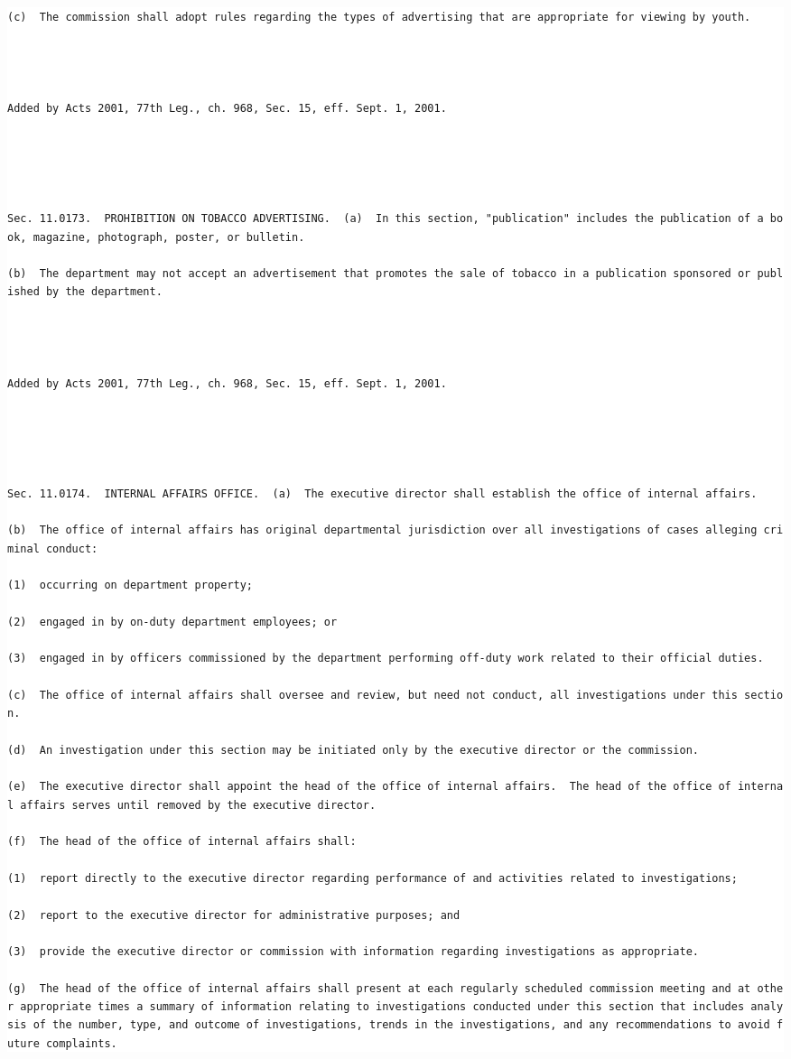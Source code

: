     (c)  The commission shall adopt rules regarding the types of advertising that are appropriate for viewing by youth.
    
    
    
    
    Added by Acts 2001, 77th Leg., ch. 968, Sec. 15, eff. Sept. 1, 2001.
    
    
    
    
    
    Sec. 11.0173.  PROHIBITION ON TOBACCO ADVERTISING.  (a)  In this section, "publication" includes the publication of a book, magazine, photograph, poster, or bulletin.
    
    (b)  The department may not accept an advertisement that promotes the sale of tobacco in a publication sponsored or published by the department.
    
    
    
    
    Added by Acts 2001, 77th Leg., ch. 968, Sec. 15, eff. Sept. 1, 2001.
    
    
    
    
    
    Sec. 11.0174.  INTERNAL AFFAIRS OFFICE.  (a)  The executive director shall establish the office of internal affairs.
    
    (b)  The office of internal affairs has original departmental jurisdiction over all investigations of cases alleging criminal conduct:
    
    (1)  occurring on department property;
    
    (2)  engaged in by on-duty department employees; or
    
    (3)  engaged in by officers commissioned by the department performing off-duty work related to their official duties.
    
    (c)  The office of internal affairs shall oversee and review, but need not conduct, all investigations under this section.
    
    (d)  An investigation under this section may be initiated only by the executive director or the commission.
    
    (e)  The executive director shall appoint the head of the office of internal affairs.  The head of the office of internal affairs serves until removed by the executive director.
    
    (f)  The head of the office of internal affairs shall:
    
    (1)  report directly to the executive director regarding performance of and activities related to investigations;
    
    (2)  report to the executive director for administrative purposes; and
    
    (3)  provide the executive director or commission with information regarding investigations as appropriate.
    
    (g)  The head of the office of internal affairs shall present at each regularly scheduled commission meeting and at other appropriate times a summary of information relating to investigations conducted under this section that includes analysis of the number, type, and outcome of investigations, trends in the investigations, and any recommendations to avoid future complaints.
    
    
    
